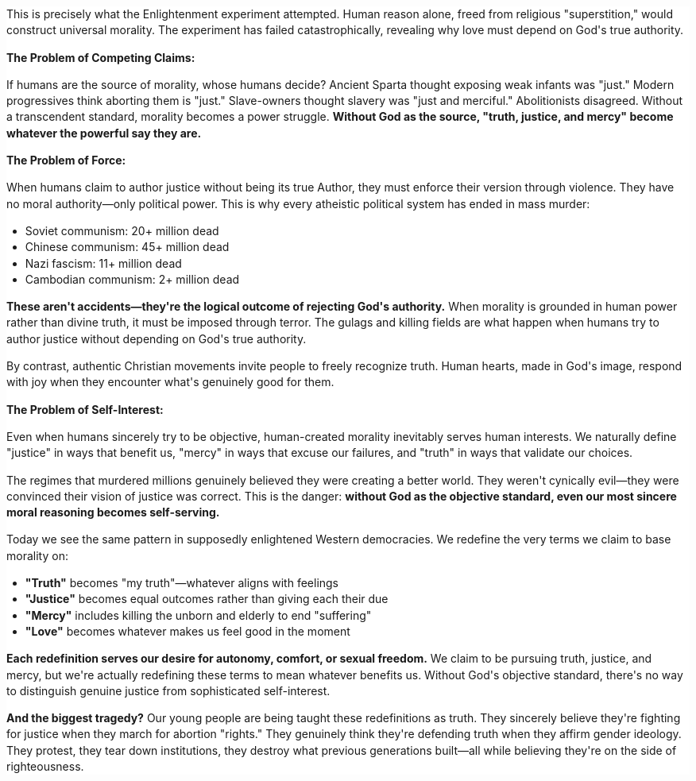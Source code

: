 This is precisely what the Enlightenment experiment attempted. Human reason alone, freed from religious "superstition," would construct universal morality. The experiment has failed catastrophically, revealing why love must depend on God's true authority.

**The Problem of Competing Claims:**

If humans are the source of morality, whose humans decide? Ancient Sparta thought exposing weak infants was "just." Modern progressives think aborting them is "just." Slave-owners thought slavery was "just and merciful." Abolitionists disagreed. Without a transcendent standard, morality becomes a power struggle. **Without God as the source, "truth, justice, and mercy" become whatever the powerful say they are.**

**The Problem of Force:**

When humans claim to author justice without being its true Author, they must enforce their version through violence. They have no moral authority—only political power. This is why every atheistic political system has ended in mass murder:

- Soviet communism: 20+ million dead
- Chinese communism: 45+ million dead
- Nazi fascism: 11+ million dead
- Cambodian communism: 2+ million dead

**These aren't accidents—they're the logical outcome of rejecting God's authority.** When morality is grounded in human power rather than divine truth, it must be imposed through terror. The gulags and killing fields are what happen when humans try to author justice without depending on God's true authority.

By contrast, authentic Christian movements invite people to freely recognize truth. Human hearts, made in God's image, respond with joy when they encounter what's genuinely good for them.

**The Problem of Self-Interest:**

Even when humans sincerely try to be objective, human-created morality inevitably serves human interests. We naturally define "justice" in ways that benefit us, "mercy" in ways that excuse our failures, and "truth" in ways that validate our choices.

The regimes that murdered millions genuinely believed they were creating a better world. They weren't cynically evil—they were convinced their vision of justice was correct. This is the danger: **without God as the objective standard, even our most sincere moral reasoning becomes self-serving.**

Today we see the same pattern in supposedly enlightened Western democracies. We redefine the very terms we claim to base morality on:

- **"Truth"** becomes "my truth"—whatever aligns with feelings
- **"Justice"** becomes equal outcomes rather than giving each their due
- **"Mercy"** includes killing the unborn and elderly to end "suffering"
- **"Love"** becomes whatever makes us feel good in the moment

**Each redefinition serves our desire for autonomy, comfort, or sexual freedom.** We claim to be pursuing truth, justice, and mercy, but we're actually redefining these terms to mean whatever benefits us. Without God's objective standard, there's no way to distinguish genuine justice from sophisticated self-interest.

**And the biggest tragedy?** Our young people are being taught these redefinitions as truth. They sincerely believe they're fighting for justice when they march for abortion "rights." They genuinely think they're defending truth when they affirm gender ideology. They protest, they tear down institutions, they destroy what previous generations built—all while believing they're on the side of righteousness.
